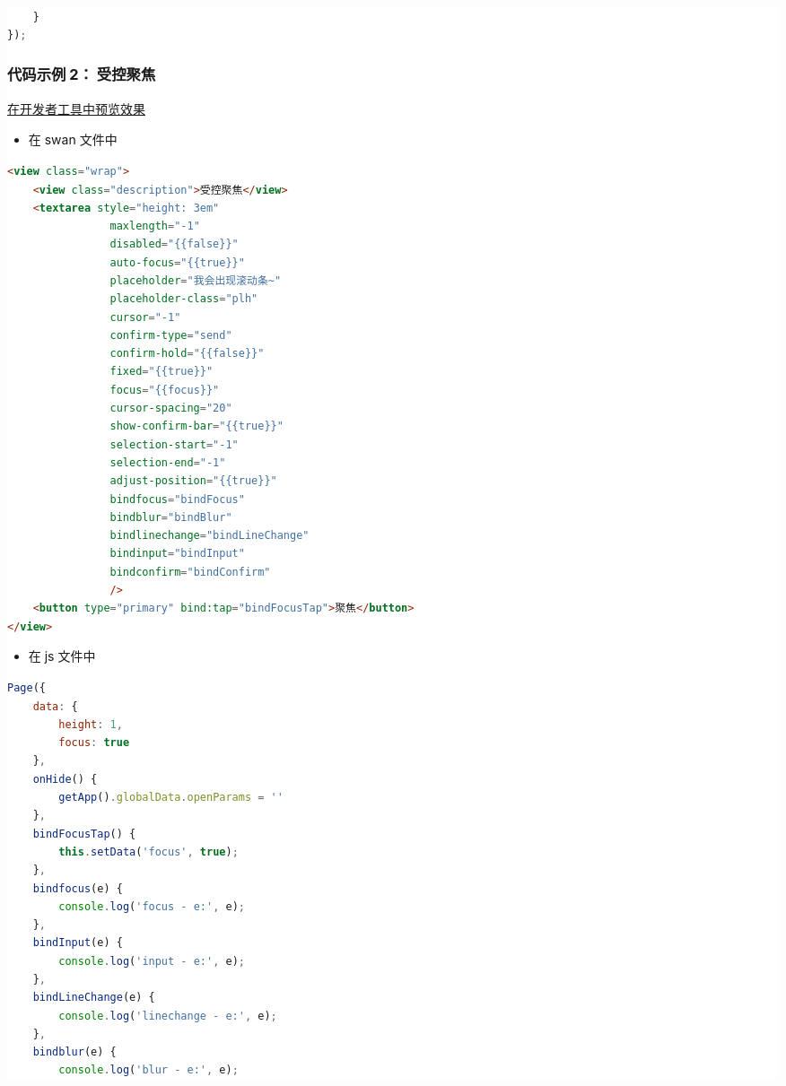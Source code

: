 ```javascript
    }
});

```

###  代码示例 2： 受控聚焦

 <a href="swanide://fragment/4d35f3e24c2abccf95c01b962d9724051575985791570" title="在开发者工具中预览效果" target="_self">在开发者工具中预览效果</a>

* 在 swan 文件中

```html
<view class="wrap">
    <view class="description">受控聚焦</view>
    <textarea style="height: 3em"
                maxlength="-1"
                disabled="{{false}}"
                auto-focus="{{true}}"
                placeholder="我会出现滚动条~"
                placeholder-class="plh"
                cursor="-1"
                confirm-type="send"
                confirm-hold="{{false}}"
                fixed="{{true}}"
                focus="{{focus}}"
                cursor-spacing="20"
                show-confirm-bar="{{true}}"
                selection-start="-1"
                selection-end="-1"
                adjust-position="{{true}}"
                bindfocus="bindFocus"
                bindblur="bindBlur"
                bindlinechange="bindLineChange"
                bindinput="bindInput"
                bindconfirm="bindConfirm"
                />
    <button type="primary" bind:tap="bindFocusTap">聚焦</button>
</view>
```

* 在 js 文件中

```javascript
Page({
    data: {
        height: 1,
        focus: true
    },
    onHide() {
        getApp().globalData.openParams = ''
    },
    bindFocusTap() {
        this.setData('focus', true);
    },
    bindfocus(e) {
        console.log('focus - e:', e);
    },
    bindInput(e) {
        console.log('input - e:', e);
    },
    bindLineChange(e) {
        console.log('linechange - e:', e);
    },
    bindblur(e) {
        console.log('blur - e:', e);
```